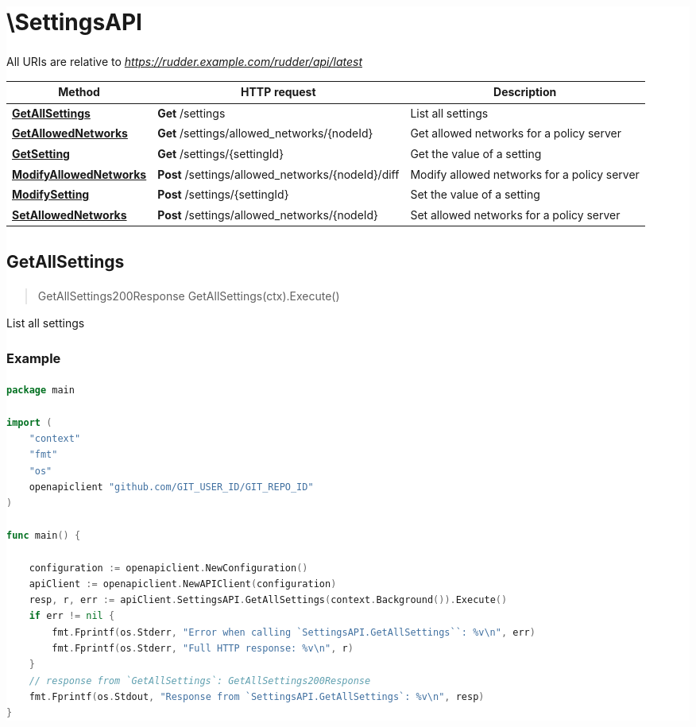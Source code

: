 # \SettingsAPI

All URIs are relative to *https://rudder.example.com/rudder/api/latest*

Method | HTTP request | Description
------------- | ------------- | -------------
[**GetAllSettings**](SettingsAPI.md#GetAllSettings) | **Get** /settings | List all settings
[**GetAllowedNetworks**](SettingsAPI.md#GetAllowedNetworks) | **Get** /settings/allowed_networks/{nodeId} | Get allowed networks for a policy server
[**GetSetting**](SettingsAPI.md#GetSetting) | **Get** /settings/{settingId} | Get the value of a setting
[**ModifyAllowedNetworks**](SettingsAPI.md#ModifyAllowedNetworks) | **Post** /settings/allowed_networks/{nodeId}/diff | Modify allowed networks for a policy server
[**ModifySetting**](SettingsAPI.md#ModifySetting) | **Post** /settings/{settingId} | Set the value of a setting
[**SetAllowedNetworks**](SettingsAPI.md#SetAllowedNetworks) | **Post** /settings/allowed_networks/{nodeId} | Set allowed networks for a policy server



## GetAllSettings

> GetAllSettings200Response GetAllSettings(ctx).Execute()

List all settings



### Example

```go
package main

import (
	"context"
	"fmt"
	"os"
	openapiclient "github.com/GIT_USER_ID/GIT_REPO_ID"
)

func main() {

	configuration := openapiclient.NewConfiguration()
	apiClient := openapiclient.NewAPIClient(configuration)
	resp, r, err := apiClient.SettingsAPI.GetAllSettings(context.Background()).Execute()
	if err != nil {
		fmt.Fprintf(os.Stderr, "Error when calling `SettingsAPI.GetAllSettings``: %v\n", err)
		fmt.Fprintf(os.Stderr, "Full HTTP response: %v\n", r)
	}
	// response from `GetAllSettings`: GetAllSettings200Response
	fmt.Fprintf(os.Stdout, "Response from `SettingsAPI.GetAllSettings`: %v\n", resp)
}
```

